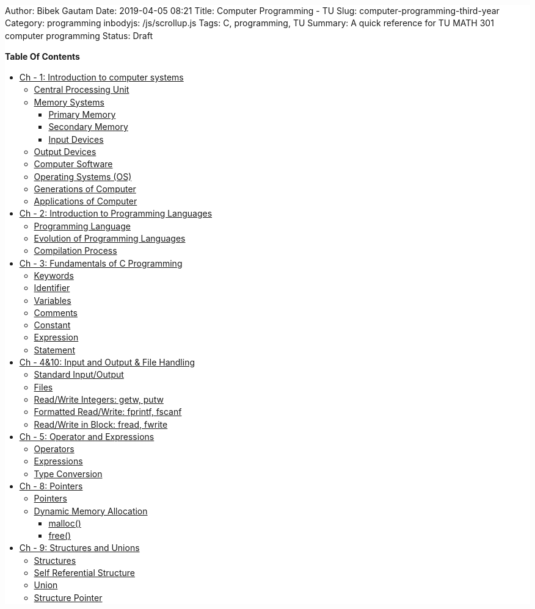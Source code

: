 Author: Bibek Gautam
Date: 2019-04-05 08:21
Title: Computer Programming - TU
Slug: computer-programming-third-year
Category: programming
inbodyjs: /js/scrollup.js
Tags: C, programming, TU
Summary: A quick reference for TU MATH 301 computer programming
Status: Draft

**Table Of Contents**

  * [Ch - 1: Introduction to computer systems](#ch1)
      * [Central Processing Unit](#cpu)
    * [Memory Systems](#memory-systems)
        * [Primary Memory](#primary-memory)
        * [Secondary Memory](#secondary-memory)
      * [Input Devices](#input-devices)
    * [Output Devices](#output-devices)
    * [Computer Software](#computer-software)
    * [Operating Systems (OS)](#operating-systems)
    * [Generations of Computer](#generations-of-computer)
    * [Applications of Computer](#applications-of-computer)
  * [Ch - 2: Introduction to Programming Languages](#ch2)
    * [Programming Language](#programming-language)
    * [Evolution of Programming Languages](#evolution-of-programming-languages)
    * [Compilation Process](#compilation-process)
  * [Ch - 3: Fundamentals of C Programming](#ch3)
    * [Keywords](#keywords)
    * [Identifier](#identifier)
    * [Variables](#variables)
    * [Comments](#comments)
    * [Constant](#constant)
    * [Expression](#expression)
    * [Statement](#statement)
  * [Ch - 4&10: Input and Output & File Handling](#ch4)
    * [Standard Input/Output](#stdin)
    * [Files](#files)
    * [Read/Write Integers: getw, putw](#getwputw)
    * [Formatted Read/Write: fprintf, fscanf](#fprintf)
    * [Read/Write in Block: fread, fwrite](#read-write-in-block)
  * [Ch - 5: Operator and Expressions](#ch5)
    * [Operators](#operators)
    * [Expressions](#expressions)
    * [Type Conversion](#type-conversion)
  * [Ch - 8: Pointers](#ch8)
    * [Pointers](#pointers)
    * [Dynamic Memory Allocation](#dma)
        * [malloc()](#malloc)
        * [free()](#free)
  * [Ch - 9: Structures and Unions](#ch9)
    * [Structures](#structures)
    * [Self Referential Structure](#self-referential-structure)
    * [Union](#union)
    * [Structure Pointer](#structure-pointer)
